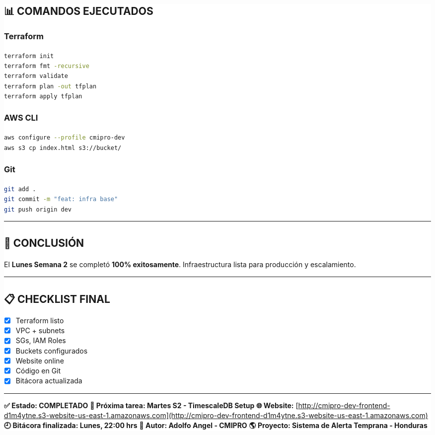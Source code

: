 
## **📊 COMANDOS EJECUTADOS**

### Terraform

```bash
terraform init
terraform fmt -recursive
terraform validate
terraform plan -out tfplan
terraform apply tfplan
```

### AWS CLI

```bash
aws configure --profile cmipro-dev
aws s3 cp index.html s3://bucket/
```

### Git

```bash
git add .
git commit -m "feat: infra base"
git push origin dev
```

---

## **🎯 CONCLUSIÓN**

El **Lunes Semana 2** se completó **100% exitosamente**.
Infraestructura lista para producción y escalamiento.

---

## **📋 CHECKLIST FINAL**

* [x] Terraform listo
* [x] VPC + subnets
* [x] SGs, IAM Roles
* [x] Buckets configurados
* [x] Website online
* [x] Código en Git
* [x] Bitácora actualizada

---

**✅ Estado: COMPLETADO**
**📅 Próxima tarea: Martes S2 - TimescaleDB Setup**
**🌐 Website:** [http://cmipro-dev-frontend-d1m4ytne.s3-website-us-east-1.amazonaws.com](http://cmipro-dev-frontend-d1m4ytne.s3-website-us-east-1.amazonaws.com)
**🕘 Bitácora finalizada: Lunes, 22:00 hrs**
**🧠 Autor: Adolfo Angel - CMIPRO**
**🌎 Proyecto: Sistema de Alerta Temprana - Honduras**

